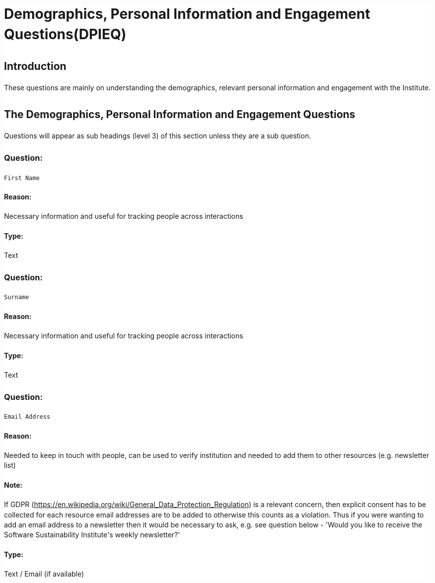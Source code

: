 # Demographics, Personal Information and Engagement Questions(DPIEQ)

## Introduction
These questions are mainly on understanding the demographics, relevant personal information and engagement with the Institute.


## The Demographics, Personal Information and Engagement Questions
Questions will appear as sub headings (level 3) of this section unless they are a sub question.

### Question:
```
First Name
```
#### Reason:
Necessary information and useful for tracking people across interactions

#### Type:
Text

### Question:
```
Surname
```
#### Reason:
Necessary information and useful for tracking people across interactions

#### Type:
Text

### Question:
```
Email Address
```
#### Reason:
Needed to keep in touch with people, can be used to verify institution and needed to add them to other resources (e.g. newsletter list)

#### Note:
If GDPR (https://en.wikipedia.org/wiki/General_Data_Protection_Regulation) is a relevant concern, then explicit consent has to be collected for each resource email addresses are to be added to otherwise this counts as a violation. Thus if you were wanting to add an email address to a newsletter then it would be necessary to ask, e.g. see question below - 'Would you like to receive the Software Sustainability Institute's weekly newsletter?' 

#### Type:
Text / Email (if available)
